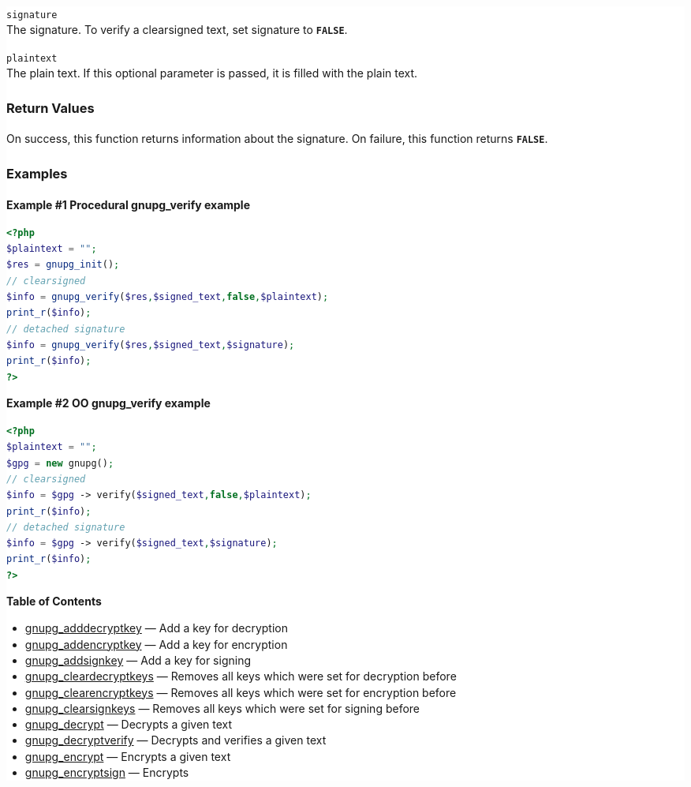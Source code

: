 `signature`  
The signature. To verify a clearsigned text, set signature to
**`FALSE`**.

`plaintext`  
The plain text. If this optional parameter is passed, it is filled with
the plain text.

### Return Values

On success, this function returns information about the signature. On
failure, this function returns **`FALSE`**.

### Examples

**Example \#1 Procedural <span class="function">gnupg\_verify</span>
example**

``` php
<?php
$plaintext = "";
$res = gnupg_init();
// clearsigned
$info = gnupg_verify($res,$signed_text,false,$plaintext);
print_r($info);
// detached signature
$info = gnupg_verify($res,$signed_text,$signature);
print_r($info);
?>
```

**Example \#2 OO <span class="function">gnupg\_verify</span> example**

``` php
<?php
$plaintext = "";
$gpg = new gnupg();
// clearsigned
$info = $gpg -> verify($signed_text,false,$plaintext);
print_r($info);
// detached signature
$info = $gpg -> verify($signed_text,$signature);
print_r($info);
?>
```

**Table of Contents**

-   [gnupg\_adddecryptkey](/ref/gnupg.html#gnupg_adddecryptkey) — Add a
    key for decryption
-   [gnupg\_addencryptkey](/ref/gnupg.html#gnupg_addencryptkey) — Add a
    key for encryption
-   [gnupg\_addsignkey](/ref/gnupg.html#gnupg_addsignkey) — Add a key
    for signing
-   [gnupg\_cleardecryptkeys](/ref/gnupg.html#gnupg_cleardecryptkeys) —
    Removes all keys which were set for decryption before
-   [gnupg\_clearencryptkeys](/ref/gnupg.html#gnupg_clearencryptkeys) —
    Removes all keys which were set for encryption before
-   [gnupg\_clearsignkeys](/ref/gnupg.html#gnupg_clearsignkeys) —
    Removes all keys which were set for signing before
-   [gnupg\_decrypt](/ref/gnupg.html#gnupg_decrypt) — Decrypts a given
    text
-   [gnupg\_decryptverify](/ref/gnupg.html#gnupg_decryptverify) —
    Decrypts and verifies a given text
-   [gnupg\_encrypt](/ref/gnupg.html#gnupg_encrypt) — Encrypts a given
    text
-   [gnupg\_encryptsign](/ref/gnupg.html#gnupg_encryptsign) — Encrypts